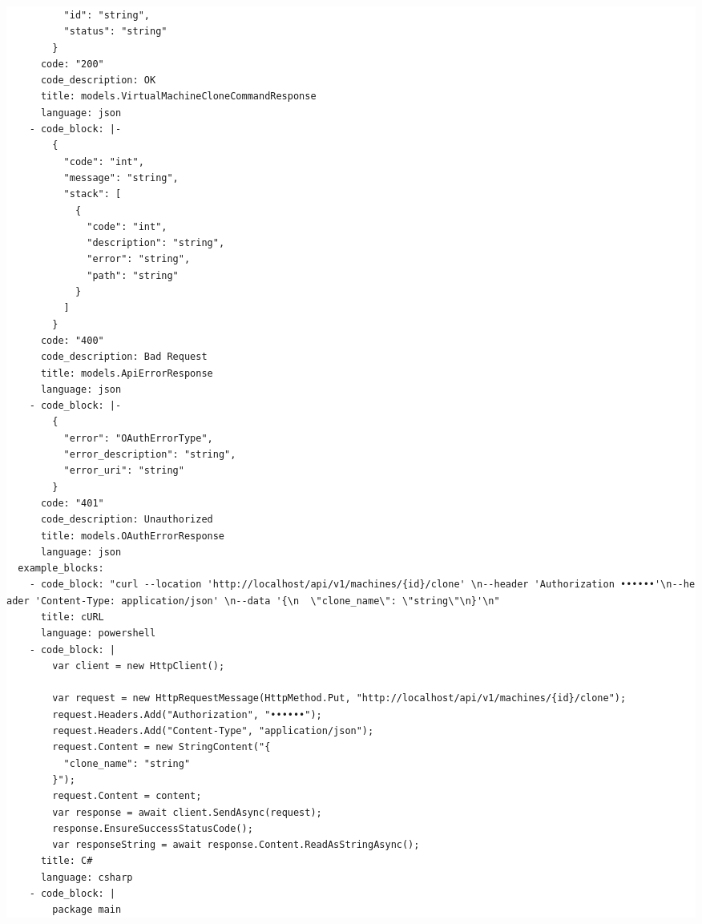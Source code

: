               "id": "string",
              "status": "string"
            }
          code: "200"
          code_description: OK
          title: models.VirtualMachineCloneCommandResponse
          language: json
        - code_block: |-
            {
              "code": "int",
              "message": "string",
              "stack": [
                {
                  "code": "int",
                  "description": "string",
                  "error": "string",
                  "path": "string"
                }
              ]
            }
          code: "400"
          code_description: Bad Request
          title: models.ApiErrorResponse
          language: json
        - code_block: |-
            {
              "error": "OAuthErrorType",
              "error_description": "string",
              "error_uri": "string"
            }
          code: "401"
          code_description: Unauthorized
          title: models.OAuthErrorResponse
          language: json
      example_blocks:
        - code_block: "curl --location 'http://localhost/api/v1/machines/{id}/clone' \n--header 'Authorization ••••••'\n--header 'Content-Type: application/json' \n--data '{\n  \"clone_name\": \"string\"\n}'\n"
          title: cURL
          language: powershell
        - code_block: |
            var client = new HttpClient();

            var request = new HttpRequestMessage(HttpMethod.Put, "http://localhost/api/v1/machines/{id}/clone");
            request.Headers.Add("Authorization", "••••••");
            request.Headers.Add("Content-Type", "application/json");
            request.Content = new StringContent("{
              "clone_name": "string"
            }");
            request.Content = content;
            var response = await client.SendAsync(request);
            response.EnsureSuccessStatusCode();
            var responseString = await response.Content.ReadAsStringAsync();
          title: C#
          language: csharp
        - code_block: |
            package main
